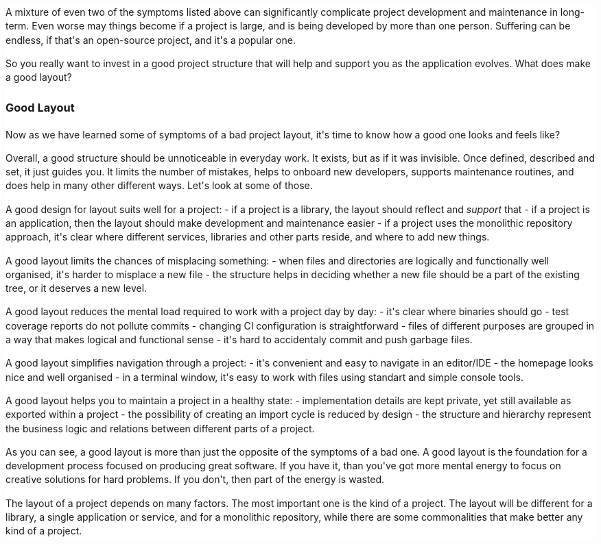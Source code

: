 A mixture of even two of the symptoms listed above can significantly complicate project development and maintenance in long-term. Even worse may things become if a project is large, and is being developed by more than one person. Suffering can be endless, if that's an open-source project, and it's a popular one.

So you really want to invest in a good project structure that will help and support you as the application evolves. What does make a good layout?


### Good Layout

Now as we have learned some of symptoms of a bad project layout, it's time to know how a good one looks and feels like?

Overall, a good structure should be unnoticeable in everyday work. It exists, but as if it was invisible. Once defined, described and set, it just guides you. It limits the number of mistakes, helps to onboard new developers, supports maintenance routines, and does help in many other different ways. Let's look at some of those.

A good design for layout suits well for a project:
    - if a project is a library, the layout should reflect and _support_ that
    - if a project is an application, then the layout should make development and maintenance easier
    - if a project uses the monolithic repository approach, it's clear where different services, libraries and other parts reside, and where to add new things.

A good layout limits the chances of misplacing something:
    - when files and directories are logically and functionally well organised, it's harder to misplace a new file
    - the structure helps in deciding whether a new file should be a part of the existing tree, or it deserves a new level.

A good layout reduces the mental load required to work with a project day by day:
    - it's clear where binaries should go
    - test coverage reports do not pollute commits
    - changing CI configuration is straightforward
    - files of different purposes are grouped in a way that makes logical and functional sense
    - it's hard to accidentaly commit and push garbage files.

A good layout simplifies navigation through a project:
    - it's convenient and easy to navigate in an editor/IDE
    - the homepage looks nice and well organised
    - in a terminal window, it's easy to work with files using standart and simple console tools.

A good layout helps you to maintain a project in a healthy state:
    - implementation details are kept private, yet still available as exported within a project
    - the possibility of creating an import cycle is reduced by design
    - the structure and hierarchy represent the business logic and relations between different parts of a project.

As you can see, a good layout is more than just the opposite of the symptoms of a bad one. A good layout is the foundation for a development process focused on producing great software. If you have it, than you've got more mental energy to focus on creative solutions for hard problems. If you don't, then part of the energy is wasted.

The layout of a project depends on many factors. The most important one is the kind of a project. The layout will be different for a library, a single application or service, and for a monolithic repository, while there are some commonalities that make better any kind of a project.

